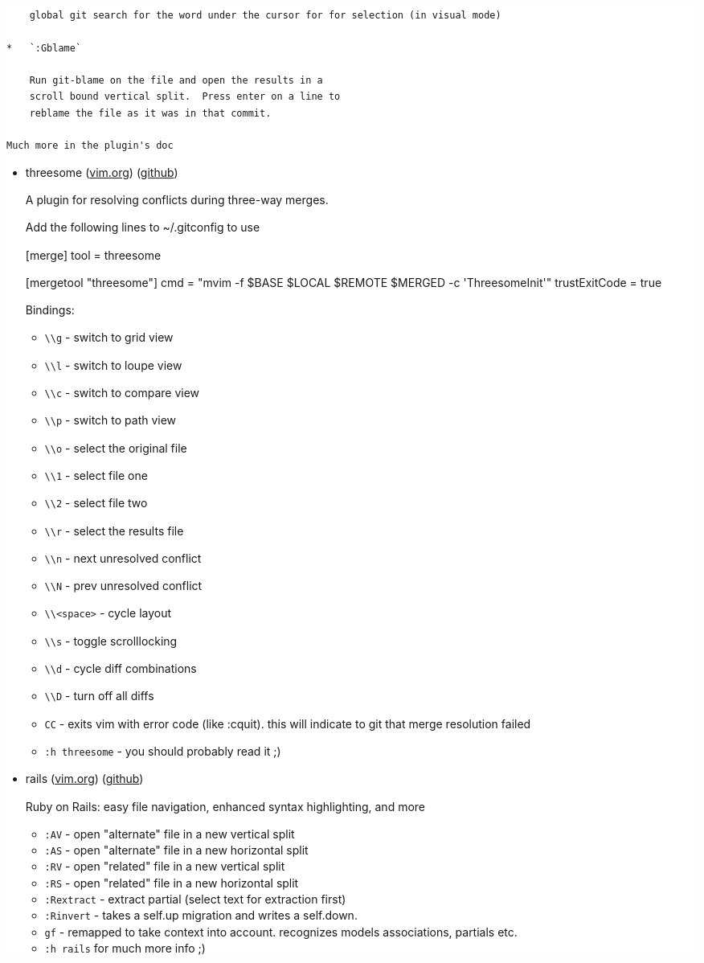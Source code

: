         global git search for the word under the cursor for for selection (in visual mode)

    *   `:Gblame`

        Run git-blame on the file and open the results in a
        scroll bound vertical split.  Press enter on a line to
        reblame the file as it was in that commit.

    Much more in the plugin's doc

*   threesome ([vim.org](http://www.vim.org/scripts/script.php?script_id=3721)) ([github](https://github.com/sjl/threesome.vim))

    A plugin for resolving conflicts during three-way merges.

    Add the following lines to ~/.gitconfig to use

    [merge]
    tool = threesome

    [mergetool "threesome"]
    cmd = "mvim -f $BASE $LOCAL $REMOTE $MERGED -c 'ThreesomeInit'"
    trustExitCode = true

    Bindings:

    * `\\g` - switch to grid view
    * `\\l` - switch to loupe view
    * `\\c` - switch to compare view
    * `\\p` - switch to path view

    * `\\o` - select the original file
    * `\\1` - select file one
    * `\\2` - select file two
    * `\\r` - select the results file

    * `\\n` - next unresolved conflict
    * `\\N` - prev unresolved conflict

    * `\\<space>` - cycle layout
    * `\\s` - toggle scrolllocking
    * `\\d` - cycle diff combinations
    * `\\D` - turn off all diffs

    * `CC` - exits vim with error code (like :cquit). this will indicate to git that merge resolution failed

    * `:h threesome` - you should probably read it ;)

*   rails ([vim.org](http://www.vim.org/scripts/script.php?script_id=1567)) ([github](http://github.com/tpope/vim-rails))

    Ruby on Rails: easy file navigation, enhanced syntax highlighting, and more

    * `:AV` - open "alternate" file in a new vertical split
    * `:AS` - open "alternate" file in a new horizontal split
    * `:RV` - open "related" file in a new vertical split
    * `:RS` - open "related" file in a new horizontal split
    * `:Rextract` - extract partial (select text for extraction first)
    * `:Rinvert` - takes a self.up migration and writes a self.down.
    * `gf` - remapped to take context into account. recognizes models
      associations, partials etc.
    * `:h rails` for much more info ;)
